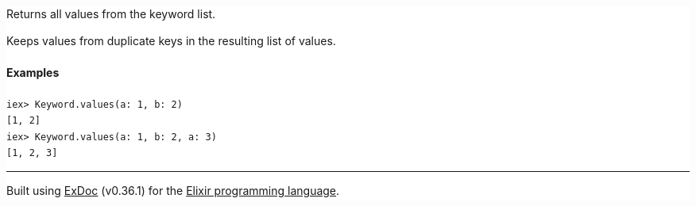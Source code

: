 Returns all values from the keyword list.

Keeps values from duplicate keys in the resulting list of values.

#### Examples

    iex> Keyword.values(a: 1, b: 2)
    [1, 2]
    iex> Keyword.values(a: 1, b: 2, a: 3)
    [1, 2, 3]



---
Built using [ExDoc](https://github.com/elixir-lang/ex_doc "ExDoc") (v0.36.1) for the [Elixir programming language](href="https://elixir-lang.org" "Elixir").
